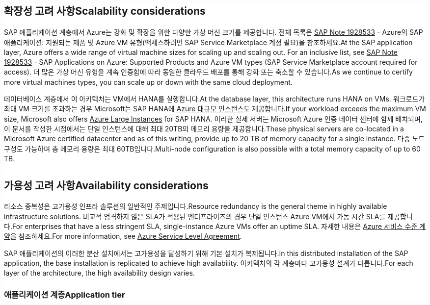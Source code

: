 ## <a name="scalability-considerations"></a><span data-ttu-id="0f7d3-222">확장성 고려 사항</span><span class="sxs-lookup"><span data-stu-id="0f7d3-222">Scalability considerations</span></span>

<span data-ttu-id="0f7d3-223">SAP 애플리케이션 계층에서 Azure는 강화 및 확장을 위한 다양한 가상 머신 크기를 제공합니다. 전체 목록은 [SAP Note 1928533](https://launchpad.support.sap.com/#/notes/1928533) - Azure의 SAP 애플리케이션: 지원되는 제품 및 Azure VM 유형(액세스하려면 SAP Service Marketplace 계정 필요)을 참조하세요.</span><span class="sxs-lookup"><span data-stu-id="0f7d3-223">At the SAP application layer, Azure offers a wide range of virtual machine sizes for scaling up and scaling out. For an inclusive list, see [SAP Note 1928533](https://launchpad.support.sap.com/#/notes/1928533) - SAP Applications on Azure: Supported Products and Azure VM types (SAP Service Marketplace account required for access).</span></span> <span data-ttu-id="0f7d3-224">더 많은 가상 머신 유형을 계속 인증함에 따라 동일한 클라우드 배포를 통해 강화 또는 축소할 수 있습니다.</span><span class="sxs-lookup"><span data-stu-id="0f7d3-224">As we continue to certify more virtual machines types, you can scale up or down with the same cloud deployment.</span></span>

<span data-ttu-id="0f7d3-225">데이터베이스 계층에서 이 아키텍처는 VM에서 HANA를 실행합니다.</span><span class="sxs-lookup"><span data-stu-id="0f7d3-225">At the database layer, this architecture runs HANA on VMs.</span></span> <span data-ttu-id="0f7d3-226">워크로드가 최대 VM 크기를 초과하는 경우 Microsoft는 SAP HANA에 [Azure 대규모 인스턴스](/azure/virtual-machines/workloads/sap/hana-overview-architecture)도 제공합니다.</span><span class="sxs-lookup"><span data-stu-id="0f7d3-226">If your workload exceeds the maximum VM size, Microsoft also offers [Azure Large Instances](/azure/virtual-machines/workloads/sap/hana-overview-architecture) for SAP HANA.</span></span> <span data-ttu-id="0f7d3-227">이러한 실제 서버는 Microsoft Azure 인증 데이터 센터에 함께 배치되며, 이 문서를 작성한 시점에서는 단일 인스턴스에 대해 최대 20TB의 메모리 용량을 제공합니다.</span><span class="sxs-lookup"><span data-stu-id="0f7d3-227">These physical servers are co-located in a Microsoft Azure certified datacenter and as of this writing, provide up to 20 TB of memory capacity for a single instance.</span></span> <span data-ttu-id="0f7d3-228">다중 노드 구성도 가능하며 총 메모리 용량은 최대 60TB입니다.</span><span class="sxs-lookup"><span data-stu-id="0f7d3-228">Multi-node configuration is also possible with a total memory capacity of up to 60 TB.</span></span>

## <a name="availability-considerations"></a><span data-ttu-id="0f7d3-229">가용성 고려 사항</span><span class="sxs-lookup"><span data-stu-id="0f7d3-229">Availability considerations</span></span>

<span data-ttu-id="0f7d3-230">리소스 중복성은 고가용성 인프라 솔루션의 일반적인 주제입니다.</span><span class="sxs-lookup"><span data-stu-id="0f7d3-230">Resource redundancy is the general theme in highly available infrastructure solutions.</span></span> <span data-ttu-id="0f7d3-231">비교적 엄격하지 않은 SLA가 적용된 엔터프라이즈의 경우 단일 인스턴스 Azure VM에서 가동 시간 SLA를 제공합니다.</span><span class="sxs-lookup"><span data-stu-id="0f7d3-231">For enterprises that have a less stringent SLA, single-instance Azure VMs offer an uptime SLA.</span></span> <span data-ttu-id="0f7d3-232">자세한 내용은 [Azure 서비스 수준 계약](https://azure.microsoft.com/support/legal/sla/)을 참조하세요.</span><span class="sxs-lookup"><span data-stu-id="0f7d3-232">For more information, see [Azure Service Level Agreement](https://azure.microsoft.com/support/legal/sla/).</span></span>

<span data-ttu-id="0f7d3-233">SAP 애플리케이션의 이러한 분산 설치에서는 고가용성을 달성하기 위해 기본 설치가 복제됩니다.</span><span class="sxs-lookup"><span data-stu-id="0f7d3-233">In this distributed installation of the SAP application, the base installation is replicated to achieve high availability.</span></span> <span data-ttu-id="0f7d3-234">아키텍처의 각 계층마다 고가용성 설계가 다릅니다.</span><span class="sxs-lookup"><span data-stu-id="0f7d3-234">For each layer of the architecture, the high availability design varies.</span></span>

### <a name="application-tier"></a><span data-ttu-id="0f7d3-235">애플리케이션 계층</span><span class="sxs-lookup"><span data-stu-id="0f7d3-235">Application tier</span></span>
